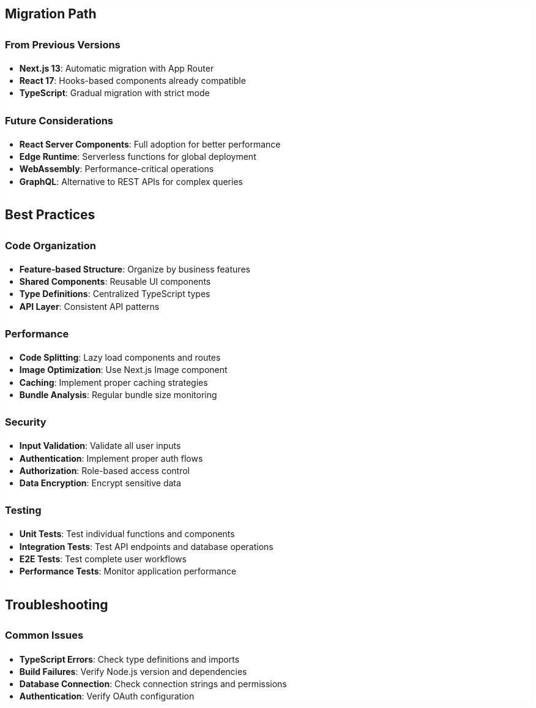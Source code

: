 ## Migration Path

### From Previous Versions
- **Next.js 13**: Automatic migration with App Router
- **React 17**: Hooks-based components already compatible
- **TypeScript**: Gradual migration with strict mode

### Future Considerations
- **React Server Components**: Full adoption for better performance
- **Edge Runtime**: Serverless functions for global deployment
- **WebAssembly**: Performance-critical operations
- **GraphQL**: Alternative to REST APIs for complex queries

## Best Practices

### Code Organization
- **Feature-based Structure**: Organize by business features
- **Shared Components**: Reusable UI components
- **Type Definitions**: Centralized TypeScript types
- **API Layer**: Consistent API patterns

### Performance
- **Code Splitting**: Lazy load components and routes
- **Image Optimization**: Use Next.js Image component
- **Caching**: Implement proper caching strategies
- **Bundle Analysis**: Regular bundle size monitoring

### Security
- **Input Validation**: Validate all user inputs
- **Authentication**: Implement proper auth flows
- **Authorization**: Role-based access control
- **Data Encryption**: Encrypt sensitive data

### Testing
- **Unit Tests**: Test individual functions and components
- **Integration Tests**: Test API endpoints and database operations
- **E2E Tests**: Test complete user workflows
- **Performance Tests**: Monitor application performance

## Troubleshooting

### Common Issues
- **TypeScript Errors**: Check type definitions and imports
- **Build Failures**: Verify Node.js version and dependencies
- **Database Connection**: Check connection strings and permissions
- **Authentication**: Verify OAuth configuration
